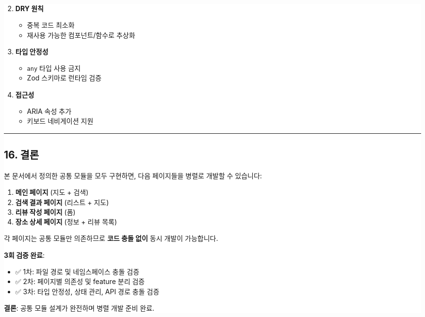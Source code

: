 2. **DRY 원칙**
   - 중복 코드 최소화
   - 재사용 가능한 컴포넌트/함수로 추상화

3. **타입 안정성**
   - `any` 타입 사용 금지
   - Zod 스키마로 런타임 검증

4. **접근성**
   - ARIA 속성 추가
   - 키보드 네비게이션 지원

---

## 16. 결론

본 문서에서 정의한 공통 모듈을 모두 구현하면, 다음 페이지들을 병렬로 개발할 수 있습니다:

1. **메인 페이지** (지도 + 검색)
2. **검색 결과 페이지** (리스트 + 지도)
3. **리뷰 작성 페이지** (폼)
4. **장소 상세 페이지** (정보 + 리뷰 목록)

각 페이지는 공통 모듈만 의존하므로 **코드 충돌 없이** 동시 개발이 가능합니다.

**3회 검증 완료**:
- ✅ 1차: 파일 경로 및 네임스페이스 충돌 검증
- ✅ 2차: 페이지별 의존성 및 feature 분리 검증
- ✅ 3차: 타입 안정성, 상태 관리, API 경로 충돌 검증

**결론**: 공통 모듈 설계가 완전하며 병렬 개발 준비 완료.
